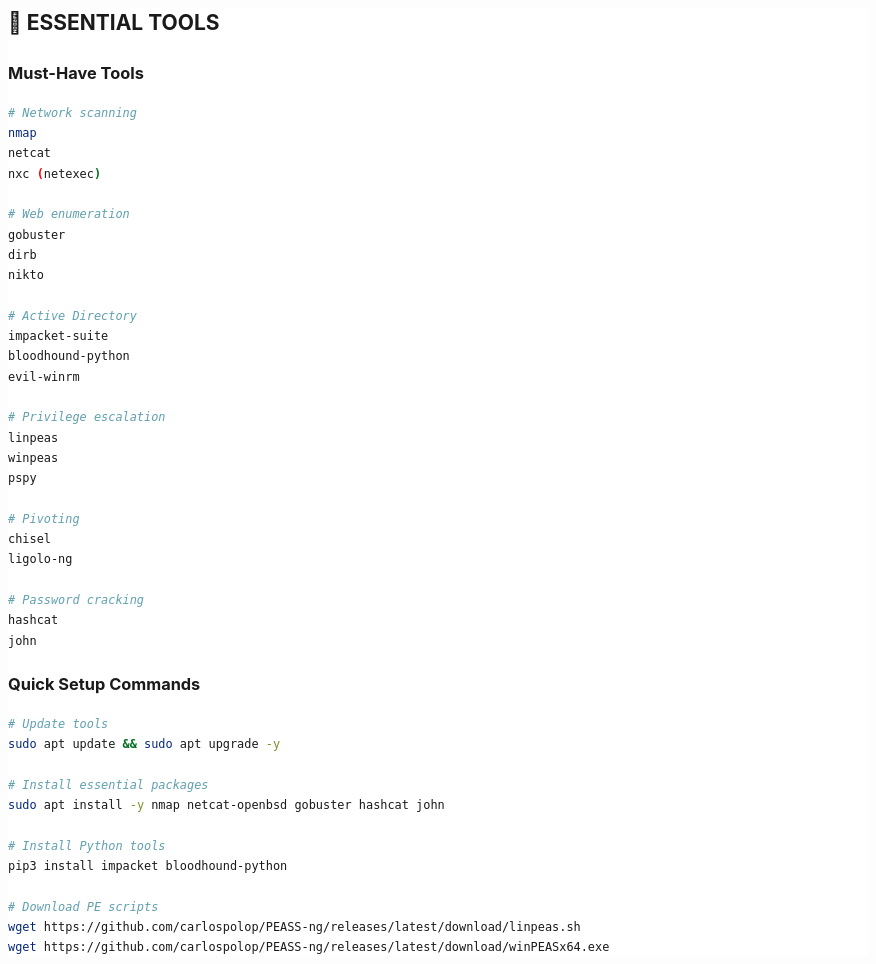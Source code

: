 ## 🔧 ESSENTIAL TOOLS

### Must-Have Tools
```bash
# Network scanning
nmap
netcat
nxc (netexec)

# Web enumeration
gobuster
dirb
nikto

# Active Directory
impacket-suite
bloodhound-python
evil-winrm

# Privilege escalation
linpeas
winpeas
pspy

# Pivoting
chisel
ligolo-ng

# Password cracking
hashcat
john
```

### Quick Setup Commands
```bash
# Update tools
sudo apt update && sudo apt upgrade -y

# Install essential packages
sudo apt install -y nmap netcat-openbsd gobuster hashcat john

# Install Python tools
pip3 install impacket bloodhound-python

# Download PE scripts
wget https://github.com/carlospolop/PEASS-ng/releases/latest/download/linpeas.sh
wget https://github.com/carlospolop/PEASS-ng/releases/latest/download/winPEASx64.exe
``` 